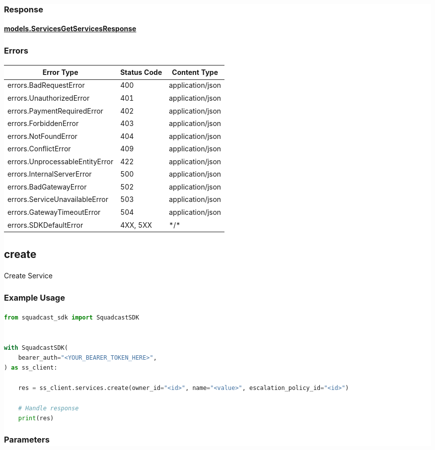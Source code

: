 ### Response

**[models.ServicesGetServicesResponse](../../models/servicesgetservicesresponse.md)**

### Errors

| Error Type                      | Status Code                     | Content Type                    |
| ------------------------------- | ------------------------------- | ------------------------------- |
| errors.BadRequestError          | 400                             | application/json                |
| errors.UnauthorizedError        | 401                             | application/json                |
| errors.PaymentRequiredError     | 402                             | application/json                |
| errors.ForbiddenError           | 403                             | application/json                |
| errors.NotFoundError            | 404                             | application/json                |
| errors.ConflictError            | 409                             | application/json                |
| errors.UnprocessableEntityError | 422                             | application/json                |
| errors.InternalServerError      | 500                             | application/json                |
| errors.BadGatewayError          | 502                             | application/json                |
| errors.ServiceUnavailableError  | 503                             | application/json                |
| errors.GatewayTimeoutError      | 504                             | application/json                |
| errors.SDKDefaultError          | 4XX, 5XX                        | \*/\*                           |

## create

Create Service

### Example Usage


```python
from squadcast_sdk import SquadcastSDK


with SquadcastSDK(
    bearer_auth="<YOUR_BEARER_TOKEN_HERE>",
) as ss_client:

    res = ss_client.services.create(owner_id="<id>", name="<value>", escalation_policy_id="<id>")

    # Handle response
    print(res)

```

### Parameters
